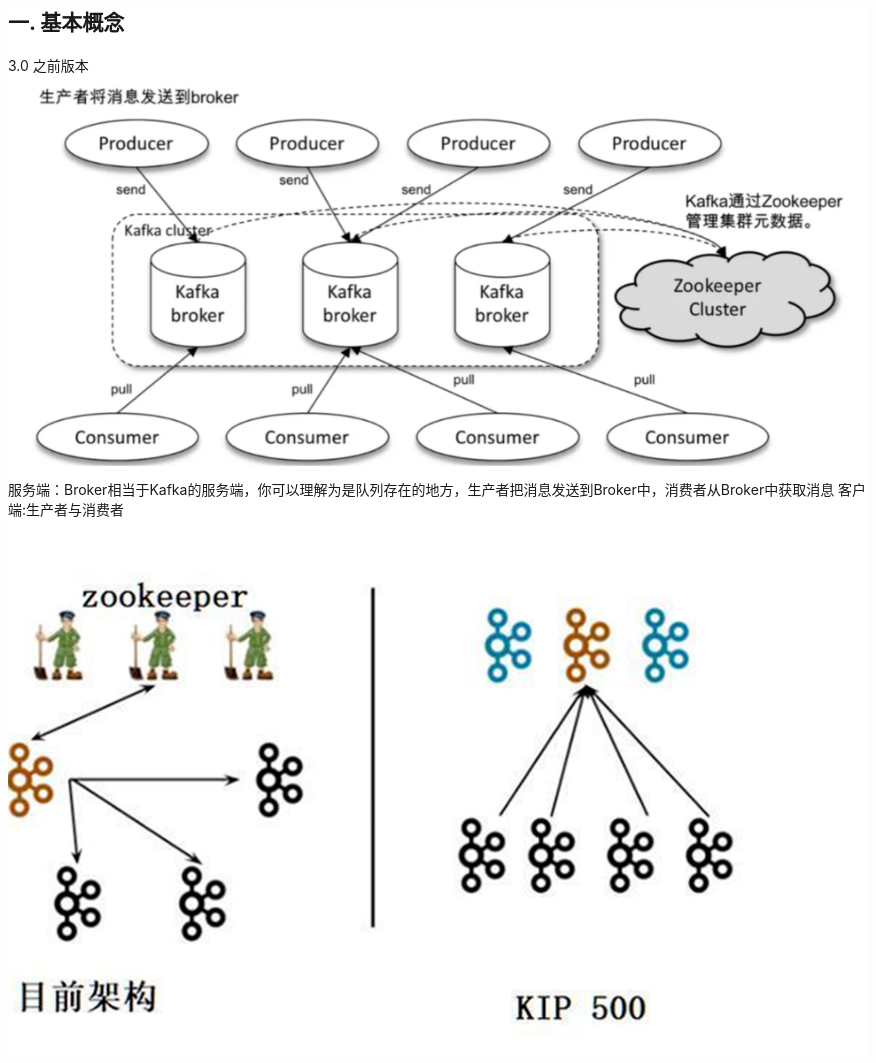 ## 一. 基本概念
3.0 之前版本 
![](.kafka_intro_images/kafka_structure.png)
服务端：Broker相当于Kafka的服务端，你可以理解为是队列存在的地方，生产者把消息发送到Broker中，消费者从Broker中获取消息
客户端:生产者与消费者

![](.kafka_intro_images/kafka_3.0_structure.png)
